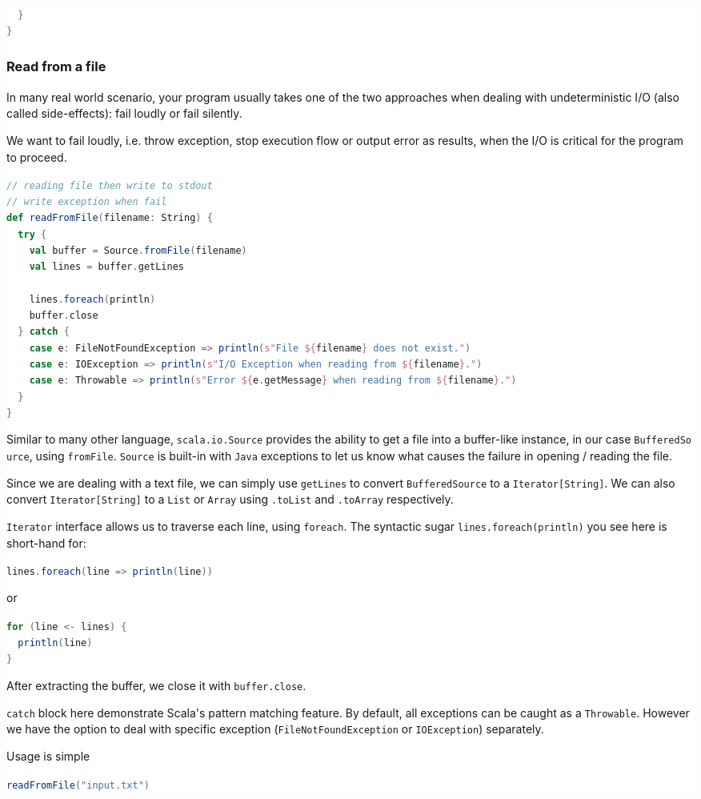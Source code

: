 ```scala
  }
}
```

### Read from a file

In many real world scenario, your program usually takes one of the two approaches when dealing with undeterministic I/O (also called side-effects): fail loudly or fail silently.

We want to fail loudly, i.e. throw exception, stop execution flow or output error as results, when the I/O is critical for the program to proceed.
```scala
// reading file then write to stdout
// write exception when fail
def readFromFile(filename: String) {
  try {
    val buffer = Source.fromFile(filename)
    val lines = buffer.getLines

    lines.foreach(println)
    buffer.close
  } catch {
    case e: FileNotFoundException => println(s"File ${filename} does not exist.")
    case e: IOException => println(s"I/O Exception when reading from ${filename}.")
    case e: Throwable => println(s"Error ${e.getMessage} when reading from ${filename}.")
  }
}
```
Similar to many other language, `scala.io.Source` provides the ability to get a file into a buffer-like instance, in our case `BufferedSource`, using `fromFile`. `Source` is built-in with `Java` exceptions to let us know what causes the failure in opening / reading the file.

Since we are dealing with a text file, we can simply use `getLines` to convert `BufferedSource` to a `Iterator[String]`. We can also convert `Iterator[String]` to a `List` or `Array` using `.toList` and `.toArray` respectively.

`Iterator` interface allows us to traverse each line, using `foreach`. The syntactic sugar `lines.foreach(println)` you see here is short-hand for:
```scala
lines.foreach(line => println(line))
```
or
```scala
for (line <- lines) {
  println(line)
}
```
After extracting the buffer, we close it with `buffer.close`.

`catch` block here demonstrate Scala's pattern matching feature. By default, all exceptions can be caught as a `Throwable`. However we have the option to deal with specific exception (`FileNotFoundException` or `IOException`) separately.

Usage is simple
```scala
readFromFile("input.txt")
```
